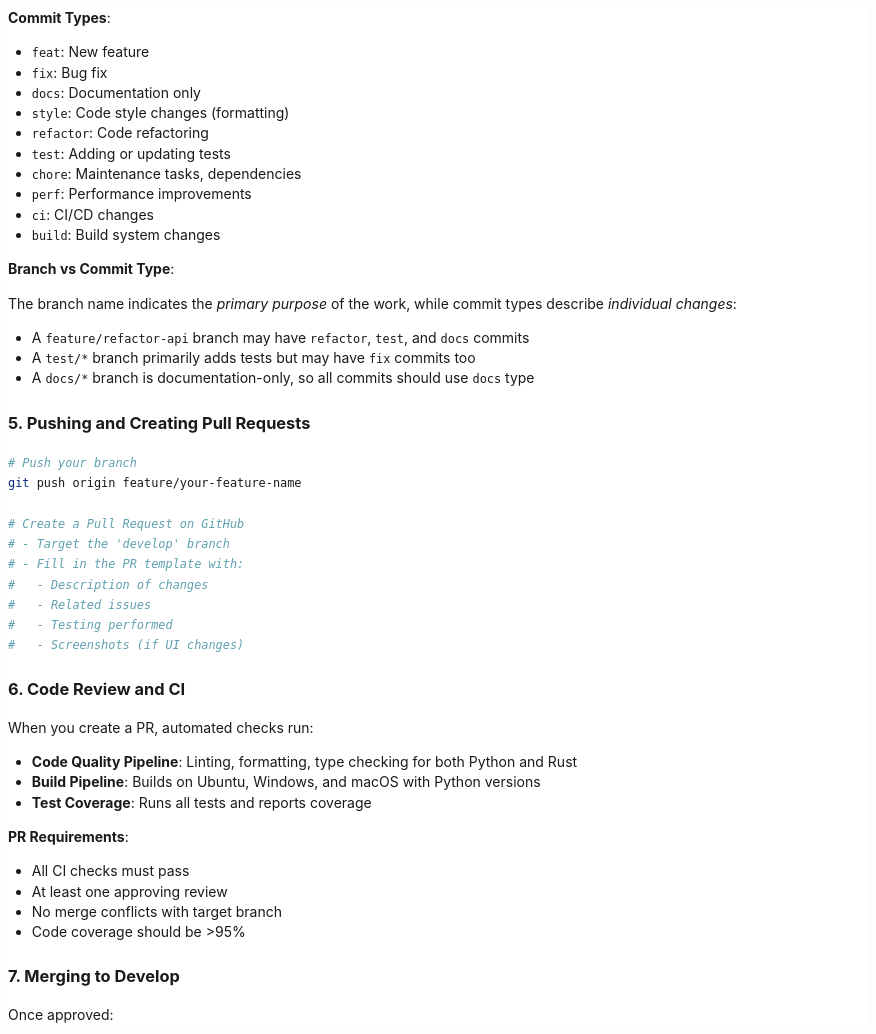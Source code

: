 **Commit Types**:

- `feat`: New feature
- `fix`: Bug fix
- `docs`: Documentation only
- `style`: Code style changes (formatting)
- `refactor`: Code refactoring
- `test`: Adding or updating tests
- `chore`: Maintenance tasks, dependencies
- `perf`: Performance improvements
- `ci`: CI/CD changes
- `build`: Build system changes

**Branch vs Commit Type**:

The branch name indicates the _primary purpose_ of the work, while commit types describe _individual changes_:

- A `feature/refactor-api` branch may have `refactor`, `test`, and `docs` commits
- A `test/*` branch primarily adds tests but may have `fix` commits too
- A `docs/*` branch is documentation-only, so all commits should use `docs` type

### 5. Pushing and Creating Pull Requests

```bash
# Push your branch
git push origin feature/your-feature-name

# Create a Pull Request on GitHub
# - Target the 'develop' branch
# - Fill in the PR template with:
#   - Description of changes
#   - Related issues
#   - Testing performed
#   - Screenshots (if UI changes)
```

### 6. Code Review and CI

When you create a PR, automated checks run:

- **Code Quality Pipeline**: Linting, formatting, type checking for both Python and Rust
- **Build Pipeline**: Builds on Ubuntu, Windows, and macOS with Python versions
- **Test Coverage**: Runs all tests and reports coverage

**PR Requirements**:

- All CI checks must pass
- At least one approving review
- No merge conflicts with target branch
- Code coverage should be >95%

### 7. Merging to Develop

Once approved:
